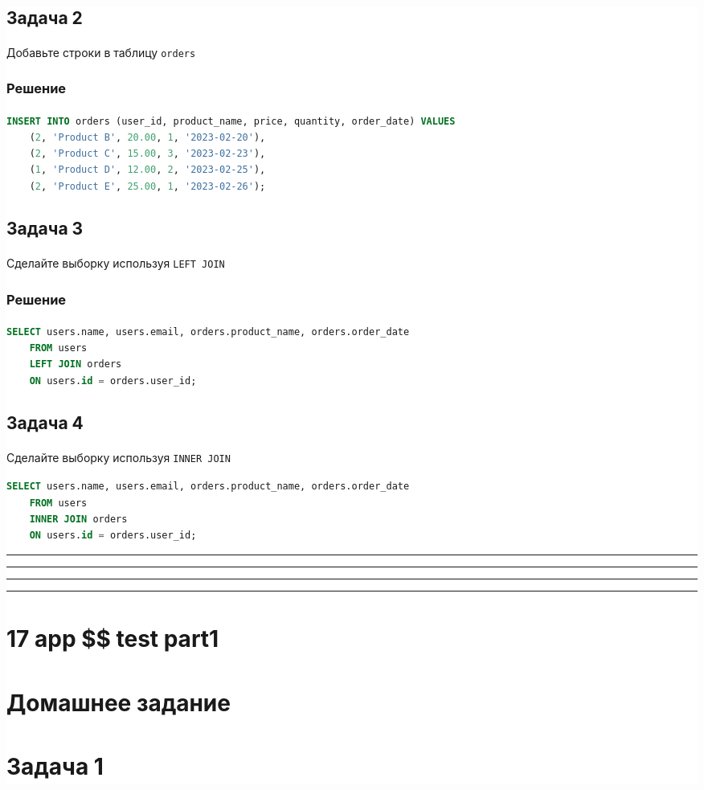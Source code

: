 ## Задача 2

Добавьте строки в таблицу `orders`

### Решение

```sql
INSERT INTO orders (user_id, product_name, price, quantity, order_date) VALUES
    (2, 'Product B', 20.00, 1, '2023-02-20'),
    (2, 'Product C', 15.00, 3, '2023-02-23'),
    (1, 'Product D', 12.00, 2, '2023-02-25'),
    (2, 'Product E', 25.00, 1, '2023-02-26');
```

## Задача 3

Сделайте выборку используя `LEFT JOIN`

### Решение

```sql
SELECT users.name, users.email, orders.product_name, orders.order_date
    FROM users
    LEFT JOIN orders
    ON users.id = orders.user_id;
```

## Задача 4

Сделайте выборку используя `INNER JOIN`

```sql
SELECT users.name, users.email, orders.product_name, orders.order_date
    FROM users
    INNER JOIN orders
    ON users.id = orders.user_id;
```


____________
____________
____________



________________________
# 17 app $$ test part1
# Домашнее задание

# Задача 1
